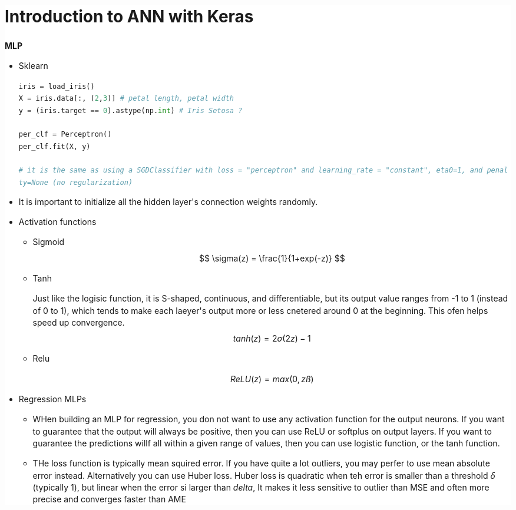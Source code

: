 # Introduction to ANN with Keras

**MLP**

* Sklearn

  ```python
  iris = load_iris()
  X = iris.data[:, (2,3)] # petal length, petal width
  y = (iris.target == 0).astype(np.int) # Iris Setosa ?

  per_clf = Perceptron()
  per_clf.fit(X, y)

  # it is the same as using a SGDClassifier with loss = "perceptron" and learning_rate = "constant", eta0=1, and penalty=None (no regularization)
  ```

* It is important to initialize all the hidden layer's connection weights randomly. 

* Activation functions
  
  * Sigmoid 
    $$
    \sigma(z) = \frac{1}{1+exp(-z)}
    $$

  * Tanh
    
    Just like the logisic function, it is S-shaped, continuous, and differentiable, but its output value ranges from -1 to 1 (instead of 0 to 1), which tends to make each laeyer's output more or less cnetered around 0 at the beginning. This ofen helps speed up convergence.
    $$
    tanh(z) = 2\sigma(2z)-1
    $$

  * Relu

    $$
    ReLU(z) = max(0, zß)
    $$

* Regression MLPs

  * WHen building an MLP for regression, you don not want to use any activation function for the output neurons. If you want to guarantee that the output will always be positive, then you can use ReLU or softplus on output layers. If you want to guarantee the predictions willf all within a given range of values, then you can use logistic function, or the tanh function. 

  * THe loss function is typically mean squired error. If you have quite a lot outliers, you may perfer to use mean absolute error instead. Alternatively you can use Huber loss. Huber loss is quadratic when teh error is smaller than a threshold $\delta$ (typically 1), but linear when the error si larger than $delta$, It makes it less sensitive to outlier than MSE and often more precise and converges faster than AME
